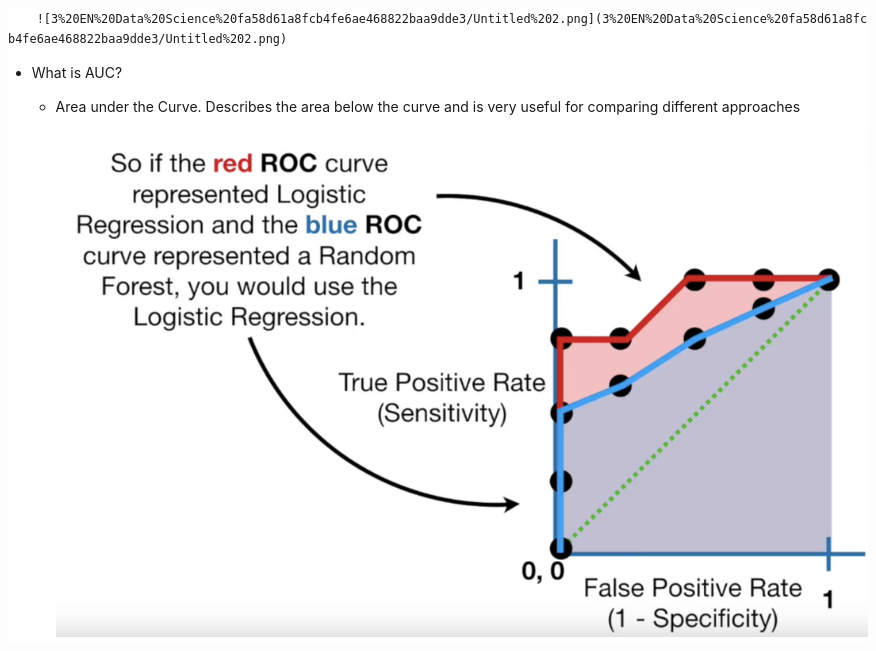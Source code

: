         ![3%20EN%20Data%20Science%20fa58d61a8fcb4fe6ae468822baa9dde3/Untitled%202.png](3%20EN%20Data%20Science%20fa58d61a8fcb4fe6ae468822baa9dde3/Untitled%202.png)

- What is AUC?
    - Area under the Curve. Describes the area below the curve and is very useful for comparing different approaches

        ![3%20EN%20Data%20Science%20fa58d61a8fcb4fe6ae468822baa9dde3/Untitled%203.png](3%20EN%20Data%20Science%20fa58d61a8fcb4fe6ae468822baa9dde3/Untitled%203.png)
